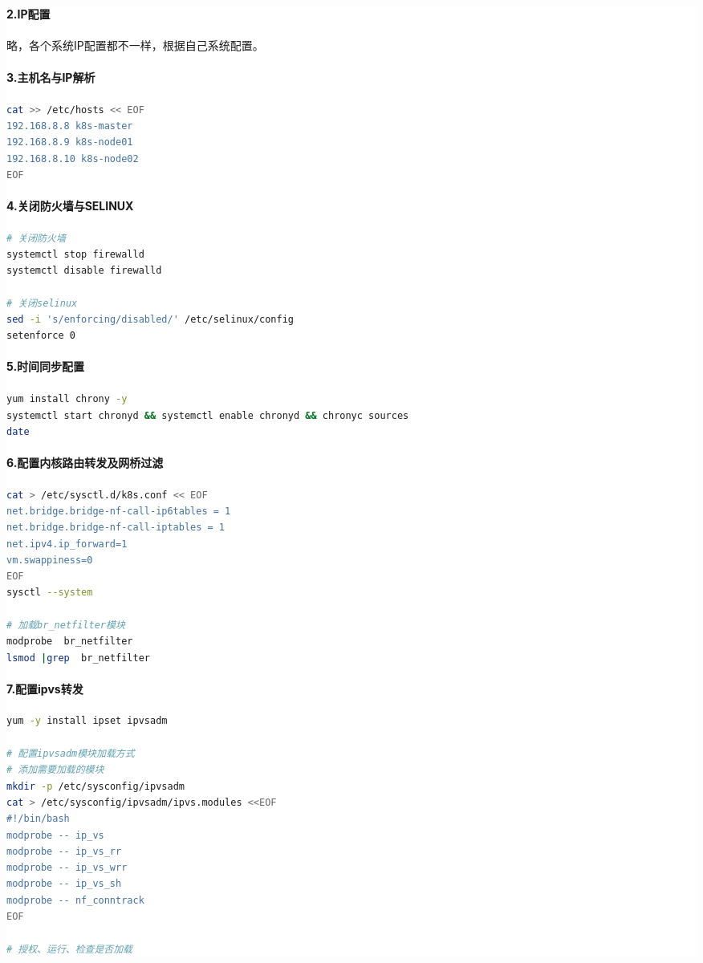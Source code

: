 #### 2.IP配置

略，各个系统IP配置都不一样，根据自己系统配置。

#### 3.主机名与IP解析

```sh
cat >> /etc/hosts << EOF
192.168.8.8 k8s-master
192.168.8.9 k8s-node01
192.168.8.10 k8s-node02
EOF
```

#### 4.关闭防火墙与SELINUX

```sh
# 关闭防火墙
systemctl stop firewalld
systemctl disable firewalld

# 关闭selinux
sed -i 's/enforcing/disabled/' /etc/selinux/config
setenforce 0
```

#### 5.时间同步配置

```sh
yum install chrony -y
systemctl start chronyd && systemctl enable chronyd && chronyc sources
date
```

#### 6.配置内核路由转发及网桥过滤

```sh
cat > /etc/sysctl.d/k8s.conf << EOF
net.bridge.bridge-nf-call-ip6tables = 1
net.bridge.bridge-nf-call-iptables = 1
net.ipv4.ip_forward=1
vm.swappiness=0
EOF
sysctl --system

# 加载br_netfilter模块
modprobe  br_netfilter
lsmod |grep  br_netfilter
```

#### 7.配置ipvs转发

```sh
yum -y install ipset ipvsadm

# 配置ipvsadm模块加载方式
# 添加需要加载的模块
mkdir -p /etc/sysconfig/ipvsadm
cat > /etc/sysconfig/ipvsadm/ipvs.modules <<EOF
#!/bin/bash
modprobe -- ip_vs
modprobe -- ip_vs_rr
modprobe -- ip_vs_wrr
modprobe -- ip_vs_sh
modprobe -- nf_conntrack
EOF

# 授权、运行、检查是否加载
```